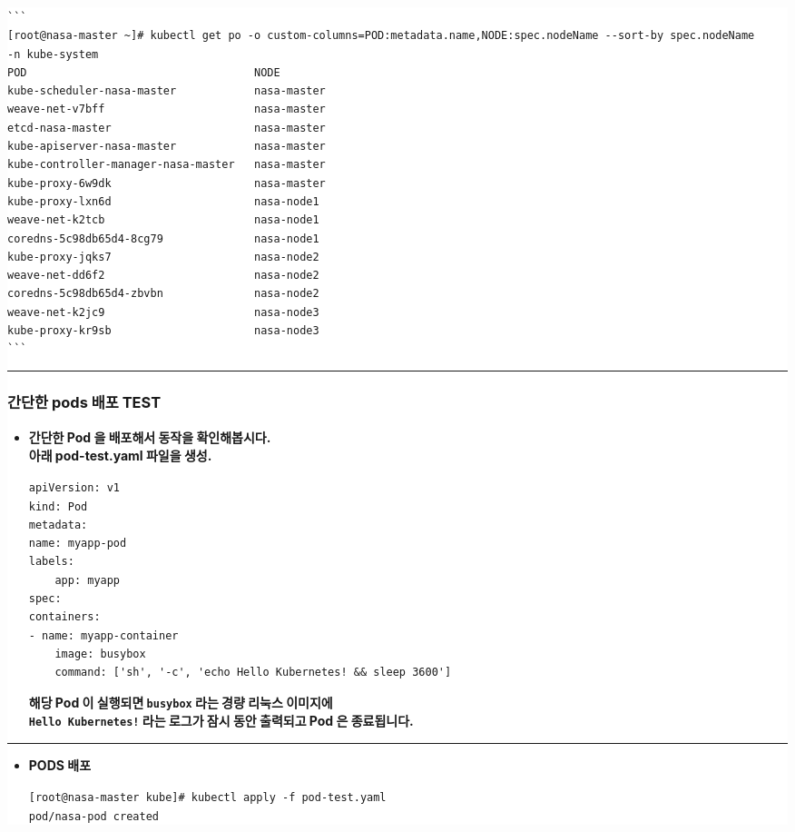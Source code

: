     ```
    [root@nasa-master ~]# kubectl get po -o custom-columns=POD:metadata.name,NODE:spec.nodeName --sort-by spec.nodeName 
    -n kube-system
    POD                                   NODE
    kube-scheduler-nasa-master            nasa-master
    weave-net-v7bff                       nasa-master
    etcd-nasa-master                      nasa-master
    kube-apiserver-nasa-master            nasa-master
    kube-controller-manager-nasa-master   nasa-master
    kube-proxy-6w9dk                      nasa-master
    kube-proxy-lxn6d                      nasa-node1
    weave-net-k2tcb                       nasa-node1
    coredns-5c98db65d4-8cg79              nasa-node1
    kube-proxy-jqks7                      nasa-node2
    weave-net-dd6f2                       nasa-node2
    coredns-5c98db65d4-zbvbn              nasa-node2
    weave-net-k2jc9                       nasa-node3
    kube-proxy-kr9sb                      nasa-node3
    ```

---

### **간단한 pods 배포 TEST**


* **간단한 Pod 을 배포해서 동작을 확인해봅시다.**  
    **아래 pod-test.yaml 파일을 생성.**
    
    ```
    apiVersion: v1
    kind: Pod
    metadata:
    name: myapp-pod
    labels:
        app: myapp
    spec:
    containers:
    - name: myapp-container
        image: busybox
        command: ['sh', '-c', 'echo Hello Kubernetes! && sleep 3600']
    ```
    **해당 Pod 이 실행되면 ``busybox`` 라는 경량 리눅스 이미지에  
    ``Hello Kubernetes!`` 라는 로그가 잠시 동안 출력되고 Pod 은 종료됩니다.**

---

* **PODS 배포**

    ```
    [root@nasa-master kube]# kubectl apply -f pod-test.yaml
    pod/nasa-pod created
    ```
